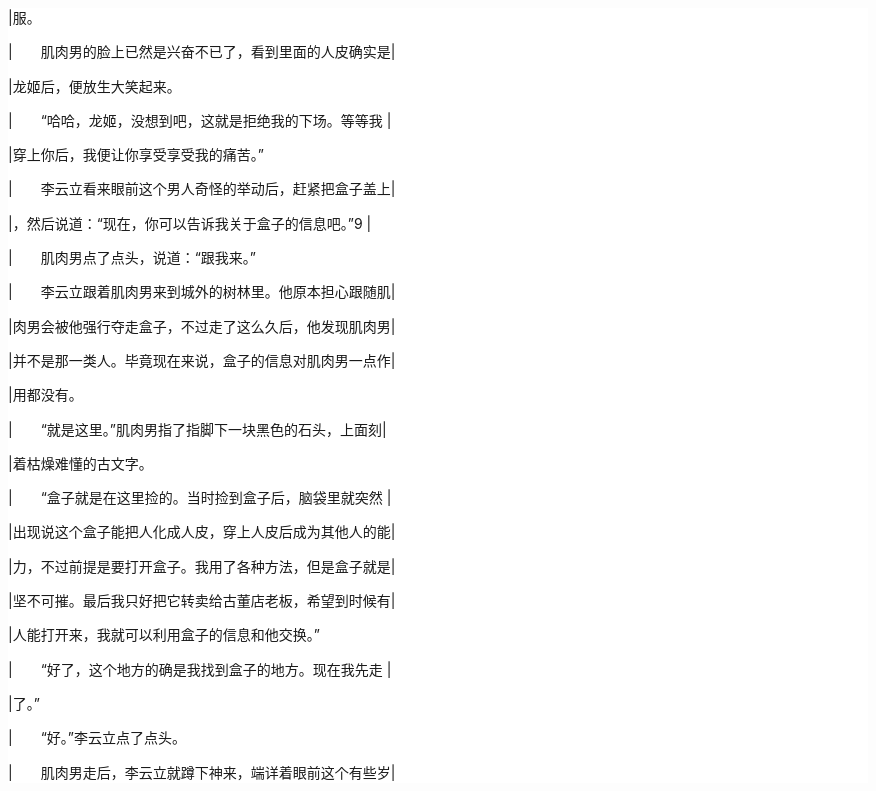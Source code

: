 |服。

|　　肌肉男的脸上已然是兴奋不已了，看到里面的人皮确实是|

|龙姬后，便放生大笑起来。

|　　“哈哈，龙姬，没想到吧，这就是拒绝我的下场。等等我 |

|穿上你后，我便让你享受享受我的痛苦。”

|　　李云立看来眼前这个男人奇怪的举动后，赶紧把盒子盖上|

|，然后说道：“现在，你可以告诉我关于盒子的信息吧。”9   |

|　　肌肉男点了点头，说道：“跟我来。”

|　　李云立跟着肌肉男来到城外的树林里。他原本担心跟随肌|

|肉男会被他强行夺走盒子，不过走了这么久后，他发现肌肉男|

|并不是那一类人。毕竟现在来说，盒子的信息对肌肉男一点作|

|用都没有。

|　　“就是这里。”肌肉男指了指脚下一块黑色的石头，上面刻|

|着枯燥难懂的古文字。

|　　“盒子就是在这里捡的。当时捡到盒子后，脑袋里就突然 |

|出现说这个盒子能把人化成人皮，穿上人皮后成为其他人的能|

|力，不过前提是要打开盒子。我用了各种方法，但是盒子就是|

|坚不可摧。最后我只好把它转卖给古董店老板，希望到时候有|

|人能打开来，我就可以利用盒子的信息和他交换。”

|　　“好了，这个地方的确是我找到盒子的地方。现在我先走 |

|了。”

|　　“好。”李云立点了点头。

|　　肌肉男走后，李云立就蹲下神来，端详着眼前这个有些岁|
